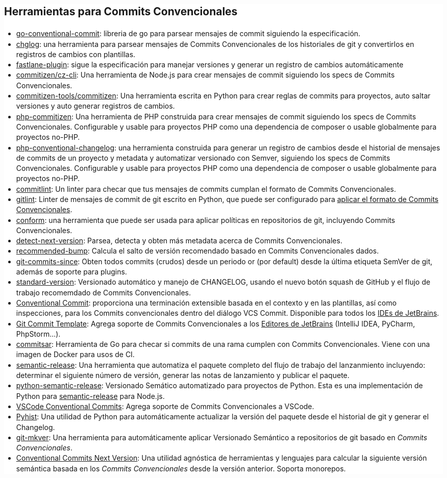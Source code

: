 ## Herramientas para Commits Convencionales

* [go-conventional-commit](https://gitlab.com/digitalxero/go-conventional-commit14): libreria de go para parsear mensajes de commit siguiendo la especificación.
* [chglog](https://github.com/goreleaser/chglog): una herramienta para parsear mensajes de Commits Convencionales de los historiales de git y convertirlos en registros de cambios con plantillas.
* [fastlane-plugin](https://github.com/xotahal/fastlane-plugin-semantic_release): sigue la especificación para manejar versiones y generar un registro de cambios automáticamente
* [commitizen/cz-cli](https://github.com/commitizen/cz-cli): Una herramienta de Node.js para crear mensajes de commit siguiendo los specs de Commits Convencionales.
* [commitizen-tools/commitizen](https://github.com/commitizen-tools/commitizen): Una herramienta escrita en Python para crear reglas de commits para proyectos, auto saltar versiones y auto generar registros de cambios.
* [php-commitizen](https://github.com/damianopetrungaro/php-commitizen): Una herramienta de PHP construida para crear mensajes de commit siguiendo los specs de Commits Convencionales. Configurable y usable para proyectos PHP como una dependencia de composer o usable globalmente para proyectos no-PHP.
* [php-conventional-changelog](https://github.com/marcocesarato/php-conventional-changelog): una herramienta construida para generar un registro de cambios desde el historial de mensajes de commits de un proyecto y metadata y automatizar versionado con Semver, siguiendo los specs de Commits Convencionales. Configurable y usable para proyectos PHP como una dependencia de composer o usable globalmente para proyectos no-PHP.
* [commitlint](https://github.com/conventional-changelog/commitlint): Un linter para checar que tus mensajes de commits cumplan el formato de Commits Convencionales.
* [gitlint](https://github.com/jorisroovers/gitlint): Linter de mensajes de commit de git escrito en Python, que puede ser configurado para [aplicar el formato de Commits Convencionales](https://jorisroovers.com/gitlint/contrib_rules/#ct1-contrib-title-conventional-commits).
* [conform](https://github.com/autonomy/conform): una herramienta que puede ser usada para aplicar políticas en repositorios de git, incluyendo Commits Convencionales.
* [detect-next-version](https://npmjs.com/package/detect-next-version): Parsea, detecta y obten más metadata acerca de Commits Convencionales.
* [recommended-bump](https://www.npmjs.com/package/recommended-bump): Calcula el salto de versión recomendado basado en Commits Convencionales dados.
* [git-commits-since](https://www.npmjs.com/package/git-commits-since): Obten todos commits (crudos) desde un periodo or (por default) desde la última etiqueta SemVer de git, además de soporte para plugins.
* [standard-version](https://github.com/conventional-changelog/standard-version): Versionado automático y manejo de CHANGELOG, usando el nuevo botón squash de GitHub y el flujo de trabajo recomemdado de Commits Convencionales.
* [Conventional Commit](https://github.com/lppedd/idea-conventional-commit): proporciona una terminación extensible basada en el contexto y en las plantillas, así como inspecciones, para los Commits convencionales dentro del diálogo VCS Commit. Disponible para todos los [IDEs de JetBrains](https://www.jetbrains.com/).
* [Git Commit Template](https://plugins.jetbrains.com/plugin/9861-git-commit-template): Agrega soporte de Commits Convencionales a los [Editores de JetBrains](https://www.jetbrains.com/) (IntelliJ IDEA, PyCharm, PhpStorm...).
* [commitsar](https://github.com/commitsar-app/commitsar): Herramienta de Go para checar si commits de una rama cumplen con Commits Convencionales. Viene con una imagen de Docker para usos de CI.
* [semantic-release](https://github.com/semantic-release/semantic-release): Una herramienta que automatiza el paquete completo del flujo de trabajo del lanzanmiento incluyendo: determinar el siguiente número de versión, generar las notas de lanzamiento y publicar el paquete.
* [python-semantic-release](https://github.com/relekang/python-semantic-release): Versionado Semático automatizado para proyectos de Python. Esta es una implementación de Python para [semantic-release](https://github.com/semantic-release/semantic-release) para Node.js.
* [VSCode Conventional Commits](https://marketplace.visualstudio.com/items?itemName=vivaxy.vscode-conventional-commits): Agrega soporte de Commits Convencionales a VSCode.
* [Pyhist](https://github.com/jgoodman8/pyhist): Una utilidad de Python para automáticamente actualizar la versión del paquete desde el historial de git y generar el Changelog.
* [git-mkver](https://github.com/idc101/git-mkver): Una herramienta para automáticamente aplicar Versionado Semántico a repositorios de git basado en _Commits Convencionales_.
* [Conventional Commits Next Version](https://gitlab.com/DeveloperC/conventional_commits_next_version): Una utilidad agnóstica de herramientas y lenguajes para calcular la siguiente versión semántica basada en los _Commits Convencionales_ desde la versión anterior. Soporta monorepos.